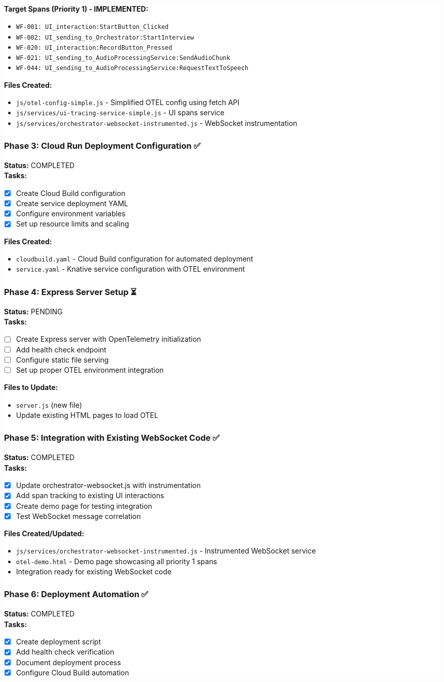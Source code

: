 **Target Spans (Priority 1) - IMPLEMENTED:**
- `WF-001: UI_interaction:StartButton_Clicked`
- `WF-002: UI_sending_to_Orchestrator:StartInterview`  
- `WF-020: UI_interaction:RecordButton_Pressed`
- `WF-021: UI_sending_to_AudioProcessingService:SendAudioChunk`
- `WF-044: UI_sending_to_AudioProcessingService:RequestTextToSpeech`

**Files Created:**
- `js/otel-config-simple.js` - Simplified OTEL config using fetch API
- `js/services/ui-tracing-service-simple.js` - UI spans service
- `js/services/orchestrator-websocket-instrumented.js` - WebSocket instrumentation

### Phase 3: Cloud Run Deployment Configuration ✅
**Status:** COMPLETED  
**Tasks:**
- [x] Create Cloud Build configuration
- [x] Create service deployment YAML
- [x] Configure environment variables
- [x] Set up resource limits and scaling

**Files Created:**
- `cloudbuild.yaml` - Cloud Build configuration for automated deployment
- `service.yaml` - Knative service configuration with OTEL environment

### Phase 4: Express Server Setup ⏳
**Status:** PENDING  
**Tasks:**
- [ ] Create Express server with OpenTelemetry initialization
- [ ] Add health check endpoint
- [ ] Configure static file serving
- [ ] Set up proper OTEL environment integration

**Files to Update:**
- `server.js` (new file)
- Update existing HTML pages to load OTEL

### Phase 5: Integration with Existing WebSocket Code ✅
**Status:** COMPLETED  
**Tasks:**
- [x] Update orchestrator-websocket.js with instrumentation
- [x] Add span tracking to existing UI interactions
- [x] Create demo page for testing integration
- [x] Test WebSocket message correlation

**Files Created/Updated:**
- `js/services/orchestrator-websocket-instrumented.js` - Instrumented WebSocket service
- `otel-demo.html` - Demo page showcasing all priority 1 spans
- Integration ready for existing WebSocket code

### Phase 6: Deployment Automation ✅
**Status:** COMPLETED  
**Tasks:**
- [x] Create deployment script
- [x] Add health check verification
- [x] Document deployment process
- [x] Configure Cloud Build automation
